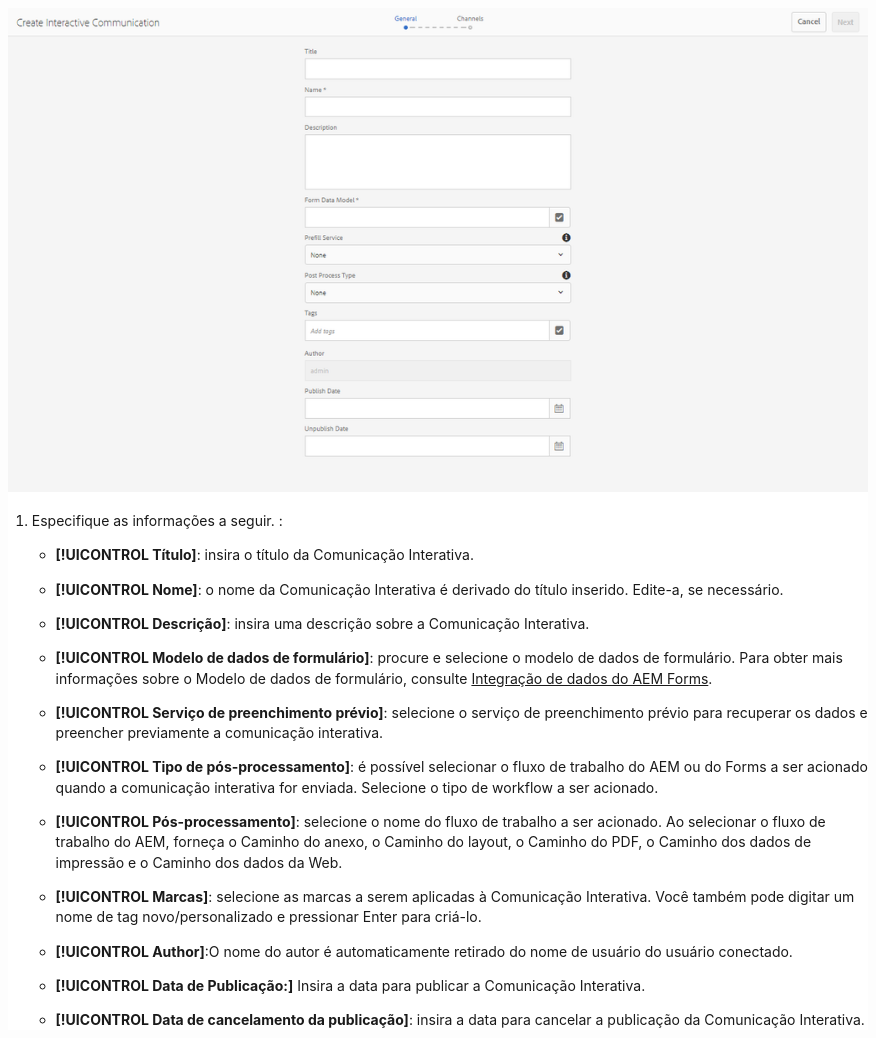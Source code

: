    ![criar-comunicação-interativa](assets/create-interactive-communication.png)

1. Especifique as informações a seguir. :

   * **[!UICONTROL Título]**: insira o título da Comunicação Interativa.
   * **[!UICONTROL Nome]**: o nome da Comunicação Interativa é derivado do título inserido. Edite-a, se necessário.
   * **[!UICONTROL Descrição]**: insira uma descrição sobre a Comunicação Interativa.
   * **[!UICONTROL Modelo de dados de formulário]**: procure e selecione o modelo de dados de formulário. Para obter mais informações sobre o Modelo de dados de formulário, consulte [Integração de dados do AEM Forms](/help/forms/using/data-integration.md).

   * **[!UICONTROL Serviço de preenchimento prévio]**: selecione o serviço de preenchimento prévio para recuperar os dados e preencher previamente a comunicação interativa.
   * **[!UICONTROL Tipo de pós-processamento]**: é possível selecionar o fluxo de trabalho do AEM ou do Forms a ser acionado quando a comunicação interativa for enviada. Selecione o tipo de workflow a ser acionado.

   * **[!UICONTROL Pós-processamento]**: selecione o nome do fluxo de trabalho a ser acionado. Ao selecionar o fluxo de trabalho do AEM, forneça o Caminho do anexo, o Caminho do layout, o Caminho do PDF, o Caminho dos dados de impressão e o Caminho dos dados da Web.
   * **[!UICONTROL Marcas]**: selecione as marcas a serem aplicadas à Comunicação Interativa. Você também pode digitar um nome de tag novo/personalizado e pressionar Enter para criá-lo.
   * **[!UICONTROL Author]**:O nome do autor é automaticamente retirado do nome de usuário do usuário conectado.
   * **[!UICONTROL Data de Publicação:]** Insira a data para publicar a Comunicação Interativa.
   * **[!UICONTROL Data de cancelamento da publicação]**: insira a data para cancelar a publicação da Comunicação Interativa.
